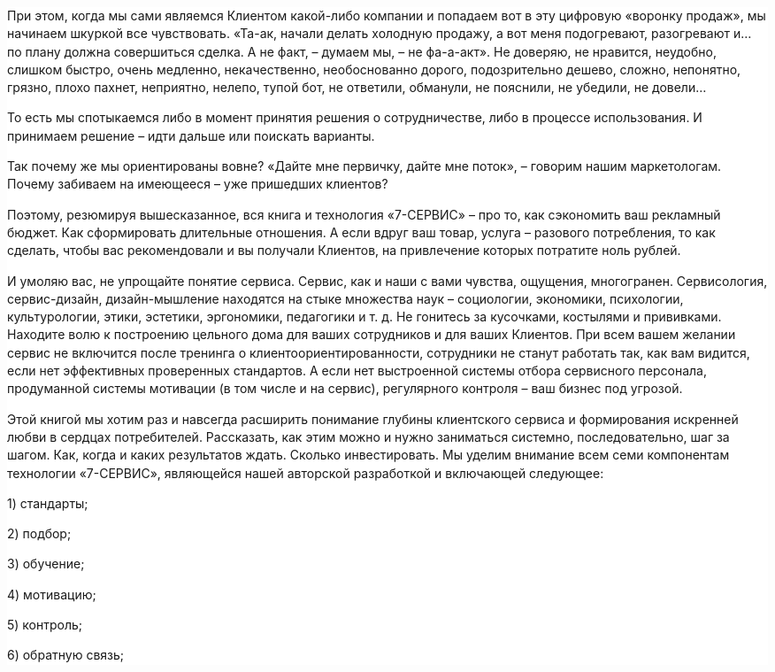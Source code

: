 При этом, когда мы сами являемся Клиентом какой-либо компании и попадаем
вот в эту цифровую «воронку продаж», мы начинаем шкуркой все
чувствовать. «Та-ак, начали делать холодную продажу, а вот меня
подогревают, разогревают и… по плану должна совершиться сделка. А не
факт, – думаем мы, – не фа-а-акт». Не доверяю, не нравится, неудобно,
слишком быстро, очень медленно, некачественно, необоснованно дорого,
подозрительно дешево, сложно, непонятно, грязно, плохо пахнет,
неприятно, нелепо, тупой бот, не ответили, обманули, не пояснили, не
убедили, не довели…

То есть мы спотыкаемся либо в момент принятия решения о сотрудничестве,
либо в процессе использования. И принимаем решение – идти дальше или
поискать варианты.

Так почему же мы ориентированы вовне? «Дайте мне первичку, дайте мне
поток», – говорим нашим маркетологам. Почему забиваем на имеющееся – уже
пришедших клиентов?

Поэтому, резюмируя вышесказанное, вся книга и технология «7-СЕРВИС» –
про то, как сэкономить ваш рекламный бюджет. Как сформировать длительные
отношения. А если вдруг ваш товар, услуга – разового потребления, то как
сделать, чтобы вас рекомендовали и вы получали Клиентов, на привлечение
которых потратите ноль рублей.

И умоляю вас, не упрощайте понятие сервиса. Сервис, как и наши с вами
чувства, ощущения, многогранен. Сервисология, сервис-дизайн,
дизайн-мышление находятся на стыке множества наук – социологии,
экономики, психологии, культурологии, этики, эстетики, эргономики,
педагогики и т. д. Не гонитесь за кусочками, костылями и прививками.
Находите волю к построению цельного дома для ваших сотрудников и для
ваших Клиентов. При всем вашем желании сервис не включится после
тренинга о клиентоориентированности, сотрудники не станут работать так,
как вам видится, если нет эффективных проверенных стандартов. А если нет
выстроенной системы отбора сервисного персонала, продуманной системы
мотивации (в том числе и на сервис), регулярного контроля – ваш бизнес
под угрозой.

Этой книгой мы хотим раз и навсегда расширить понимание глубины
клиентского сервиса и формирования искренней любви в сердцах
потребителей. Рассказать, как этим можно и нужно заниматься системно,
последовательно, шаг за шагом. Как, когда и каких результатов ждать.
Сколько инвестировать. Мы уделим внимание всем семи компонентам
технологии «7-СЕРВИС», являющейся нашей авторской разработкой и
включающей следующее:

1) стандарты;

2) подбор;

3) обучение;

4) мотивацию;

5) контроль;

6) обратную связь;
